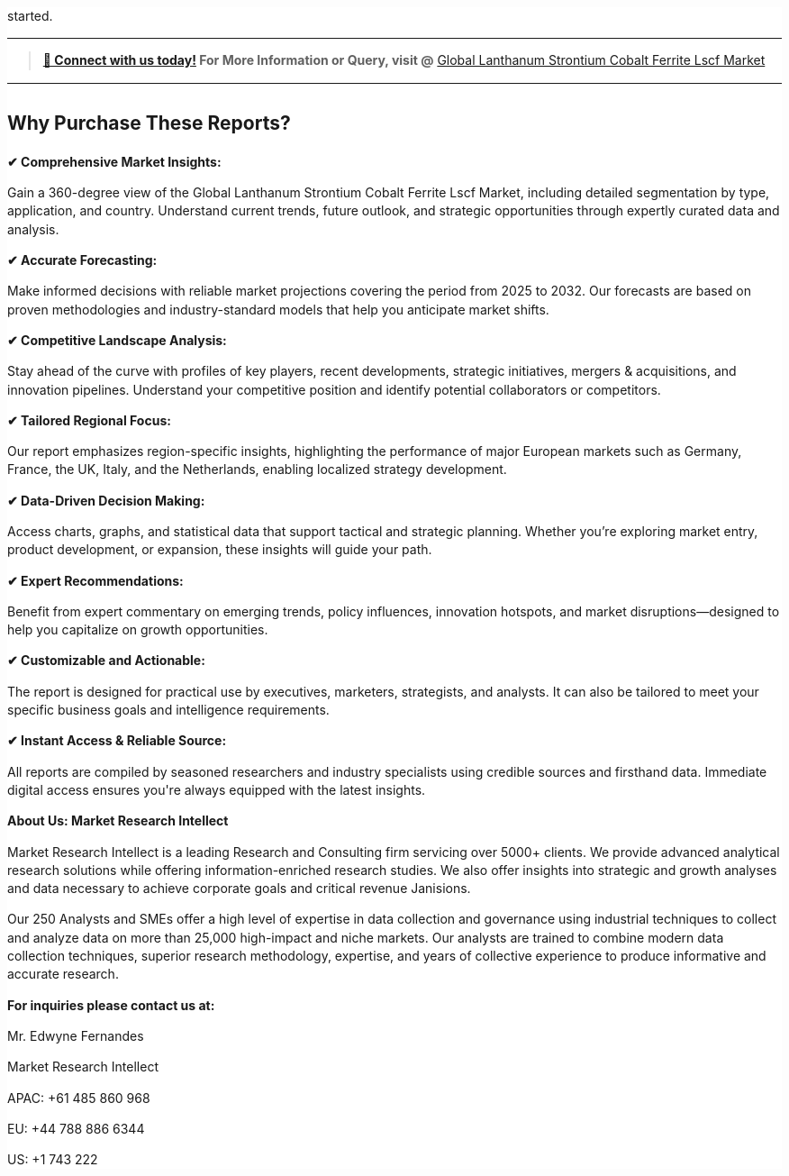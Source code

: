 started.</p><hr /><blockquote><p><span class="font-[700]"><strong><a href="https://www.marketresearchintellect.com/product/lanthanum-strontium-cobalt-ferrite-lscf-market-size-and-forecast/?utm_source=Linkedin&utm_medium=019">📩 Connect with us today!</a> For More Information or Query, visit&nbsp;@</strong>&nbsp;</span><span class="font-[700]"><a href="https://www.marketresearchintellect.com/product/lanthanum-strontium-cobalt-ferrite-lscf-market-size-and-forecast/?utm_source=Linkedin&utm_medium=019" target="_blank" data-tracking-control-name="article-ssr-frontend-pulse_little-text-block" data-tracking-will-navigate="" data-test-link="">Global Lanthanum Strontium Cobalt Ferrite Lscf Market</a></span></p></blockquote><hr /><h2>Why Purchase These Reports?</h2><p><strong>✔ Comprehensive Market Insights:</strong></p><p>Gain a 360-degree view of the Global Lanthanum Strontium Cobalt Ferrite Lscf Market, including detailed segmentation by type, application, and country. Understand current trends, future outlook, and strategic opportunities through expertly curated data and analysis.</p><p><strong>✔ Accurate Forecasting:</strong></p><p>Make informed decisions with reliable market projections covering the period from 2025 to 2032. Our forecasts are based on proven methodologies and industry-standard models that help you anticipate market shifts.</p><p><strong>✔ Competitive Landscape Analysis:</strong></p><p>Stay ahead of the curve with profiles of key players, recent developments, strategic initiatives, mergers &amp; acquisitions, and innovation pipelines. Understand your competitive position and identify potential collaborators or competitors.</p><p><strong>✔ Tailored Regional Focus:</strong></p><p>Our report emphasizes region-specific insights, highlighting the performance of major European markets such as Germany, France, the UK, Italy, and the Netherlands, enabling localized strategy development.</p><p><strong>✔ Data-Driven Decision Making:</strong></p><p>Access charts, graphs, and statistical data that support tactical and strategic planning. Whether you&rsquo;re exploring market entry, product development, or expansion, these insights will guide your path.</p><p><strong>✔ Expert Recommendations:</strong></p><p>Benefit from expert commentary on emerging trends, policy influences, innovation hotspots, and market disruptions&mdash;designed to help you capitalize on growth opportunities.</p><p><strong>✔ Customizable and Actionable:</strong></p><p>The report is designed for practical use by executives, marketers, strategists, and analysts. It can also be tailored to meet your specific business goals and intelligence requirements.</p><p><strong>✔ Instant Access &amp; Reliable Source:</strong></p><p>All reports are compiled by seasoned researchers and industry specialists using credible sources and firsthand data. Immediate digital access ensures you're always equipped with the latest insights.</p><p><strong><span class="font-[700]">About Us: Market Research Intellect</span></strong></p><p><span class="">Market Research Intellect is a leading Research and Consulting firm servicing over 5000+ clients. We provide advanced analytical research solutions while offering information-enriched research studies.&nbsp;</span>We also offer insights into strategic and growth analyses and data necessary to achieve corporate goals and critical revenue Janisions.</p><p><span class="">Our 250 Analysts and SMEs offer a high level of expertise in data collection and governance using industrial techniques to collect and analyze data on more than 25,000 high-impact and niche markets. Our analysts are trained to combine modern data collection techniques, superior research methodology, expertise, and years of collective experience to produce informative and accurate research.</span></p><p><strong>For inquiries please contact us at:</strong></p><p>Mr. Edwyne Fernandes</p><p>Market Research Intellect</p><p>APAC: +61 485 860 968</p><p>EU: +44 788 886 6344</p><p>US: +1 743 222